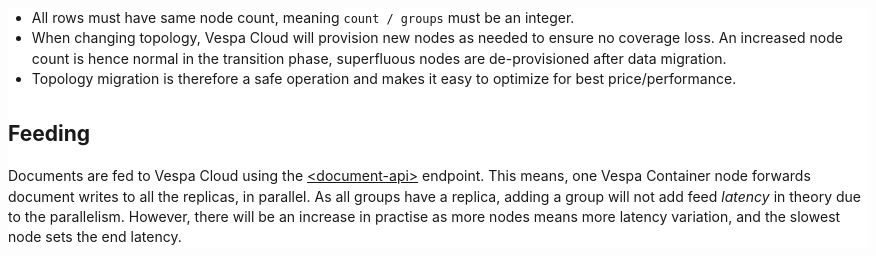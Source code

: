 * All rows must have same node count, meaning `count / groups` must be an integer.
* When changing topology, Vespa Cloud will provision new nodes as needed to ensure no coverage loss.
  An increased node count is hence normal in the transition phase,
  superfluous nodes are de-provisioned after data migration.
* Topology migration is therefore a safe operation and makes it easy to optimize for best price/performance.





## Feeding
Documents are fed to Vespa Cloud using the
[&lt;document-api&gt;](https://docs.vespa.ai/en/reference/document-v1-api-reference.html#configuration) endpoint.
This means, one Vespa Container node forwards document writes to all the replicas, in parallel.
As all groups have a replica, adding a group will not add feed _latency_ in theory due to the parallelism.
However, there will be an increase in practise as more nodes means more latency variation,
and the slowest node sets the end latency.
